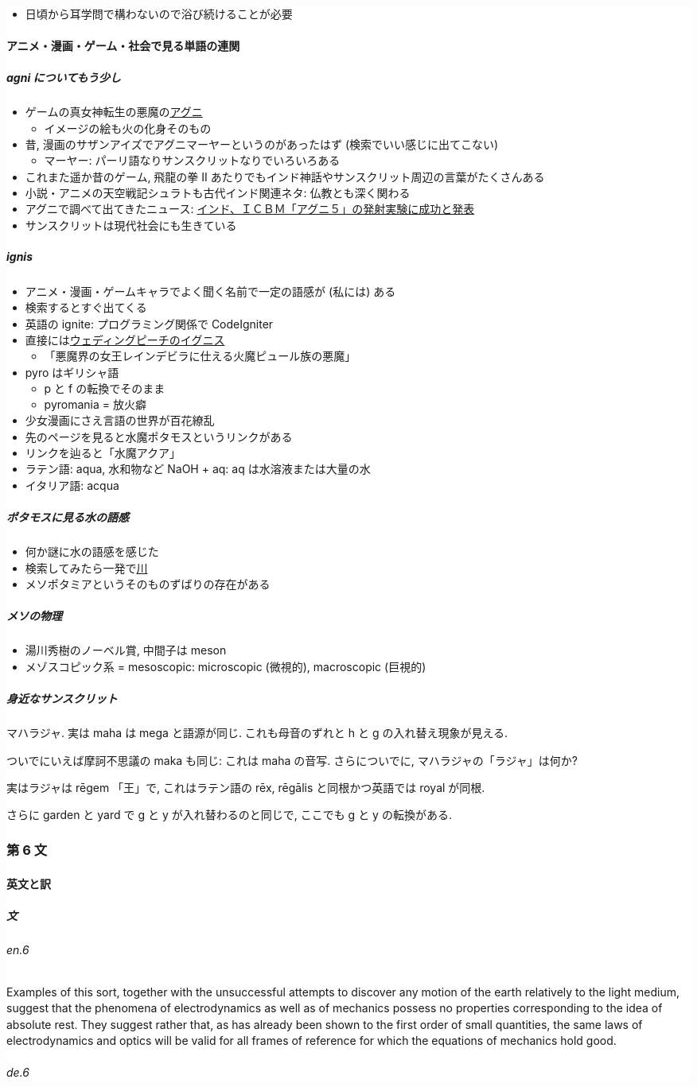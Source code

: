 - 日頃から耳学問で構わないので浴び続けることが必要
#### アニメ・漫画・ゲーム・社会で見る単語の連関
##### agni についてもう少し
- ゲームの真女神転生の悪魔の[アグニ](https://game.ore-shika.com/dds1/devil/12690dfa/)
    - イメージの絵も火の化身そのもの
- 昔, 漫画のサザンアイズでアグニマーヤーというのがあったはず (検索でいい感じに出てこない)
    - マーヤー: パーリ語なりサンスクリットなりでいろいろある
- これまた遥か昔のゲーム, 飛龍の拳 II あたりでもインド神話やサンスクリット周辺の言葉がたくさんある
- 小説・アニメの天空戦記シュラトも古代インド関連ネタ: 仏教とも深く関わる
- アグニで調べて出てきたニュース: [インド、ＩＣＢＭ「アグニ５」の発射実験に成功と発表](https://leia.5ch.net/test/read.cgi/poverty/1516342356/)
- サンスクリットは現代社会にも生きている
##### ignis
- アニメ・漫画・ゲームキャラでよく聞く名前で一定の語感が (私には) ある
- 検索するとすぐ出てくる
- 英語の ignite: プログラミング関係で CodeIgniter
- 直接には[ウェディングピーチのイグニス](https://dic.pixiv.net/a/%E3%82%A4%E3%82%B0%E3%83%8B%E3%82%B9)
    - 「悪魔界の女王レインデビラに仕える火魔ピュール族の悪魔」
- pyro はギリシャ語
    - p と f の転換でそのまま
    - pyromania = 放火癖
- 少女漫画にさえ言語の世界が百花繚乱
- 先のページを見ると水魔ポタモスというリンクがある
- リンクを辿ると「水魔アクア」
- ラテン語: aqua, 水和物など NaOH + aq: aq は水溶液または大量の水
- イタリア語: acqua
##### ポタモスに見る水の語感
- 何か謎に水の語感を感じた
- 検索してみたら一発で[川](http://gogengo.me/roots/540)
- メソポタミアというそのものずばりの存在がある
##### メソの物理
- 湯川秀樹のノーベル賞, 中間子は meson
- メゾスコピック系 = mesoscopic: microscopic (微視的), macroscopic (巨視的)
##### 身近なサンスクリット
マハラジャ.
実は maha は mega と語源が同じ.
これも母音のずれと h と g の入れ替え現象が見える.

ついでにいえば摩訶不思議の maka も同じ: これは maha の音写.
さらについでに, マハラジャの「ラジャ」は何か?

実はラジャは rēgem 「王」で,
これはラテン語の rēx, rēgālis と同根かつ英語では royal が同根.

さらに garden と yard で g と y が入れ替わるのと同じで,
ここでも g と y の転換がある.

### 第 6 文
#### 英文と訳
##### 文
###### en.6
Examples of this sort,
together with the unsuccessful attempts
to discover any motion of the earth relatively to the light medium,
suggest that the phenomena of electrodynamics as well as of mechanics
possess no properties corresponding to the idea of absolute rest.
They suggest rather that,
as has already been shown to the first order of small quantities,
the same laws of electrodynamics and optics
will be valid for all frames of reference
for which the equations of mechanics hold good.
###### de.6